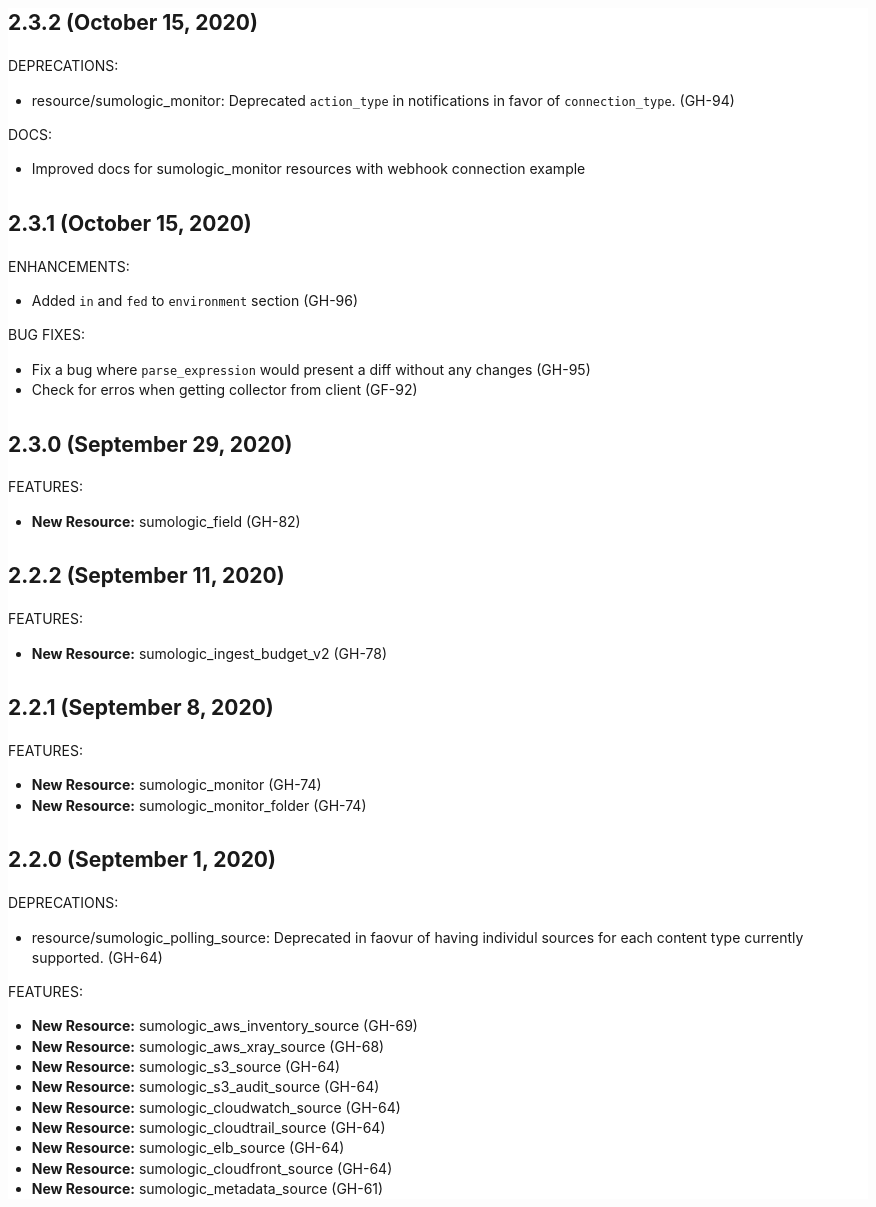 ## 2.3.2 (October 15, 2020)

DEPRECATIONS:

* resource/sumologic_monitor: Deprecated `action_type` in notifications in favor of `connection_type`. (GH-94)

DOCS:

* Improved docs for sumologic_monitor resources with webhook connection example

## 2.3.1 (October 15, 2020)

ENHANCEMENTS:

* Added `in` and `fed` to `environment` section (GH-96)

BUG FIXES:

* Fix a bug where `parse_expression` would present a diff without any changes (GH-95)
* Check for erros when getting collector from client (GF-92)

## 2.3.0 (September 29, 2020)

FEATURES:

* **New Resource:** sumologic_field (GH-82)

## 2.2.2 (September 11, 2020)

FEATURES:

* **New Resource:** sumologic_ingest_budget_v2 (GH-78)

## 2.2.1 (September 8, 2020)

FEATURES:

* **New Resource:** sumologic_monitor (GH-74)
* **New Resource:** sumologic_monitor_folder (GH-74)

## 2.2.0 (September 1, 2020)
DEPRECATIONS:

* resource/sumologic_polling_source: Deprecated in faovur of having individul sources for each content type currently supported. (GH-64)

FEATURES:

* **New Resource:** sumologic_aws_inventory_source (GH-69)
* **New Resource:** sumologic_aws_xray_source (GH-68)
* **New Resource:** sumologic_s3_source (GH-64)
* **New Resource:** sumologic_s3_audit_source (GH-64)
* **New Resource:** sumologic_cloudwatch_source (GH-64)
* **New Resource:** sumologic_cloudtrail_source (GH-64)
* **New Resource:** sumologic_elb_source (GH-64)
* **New Resource:** sumologic_cloudfront_source (GH-64)
* **New Resource:** sumologic_metadata_source (GH-61)
